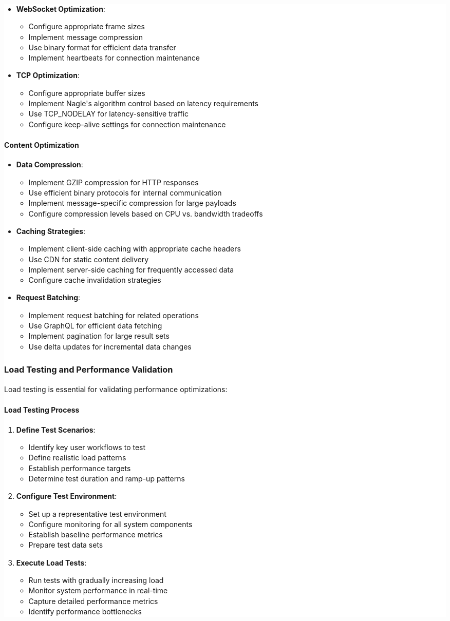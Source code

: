 - **WebSocket Optimization**:
  - Configure appropriate frame sizes
  - Implement message compression
  - Use binary format for efficient data transfer
  - Implement heartbeats for connection maintenance

- **TCP Optimization**:
  - Configure appropriate buffer sizes
  - Implement Nagle's algorithm control based on latency requirements
  - Use TCP_NODELAY for latency-sensitive traffic
  - Configure keep-alive settings for connection maintenance

#### Content Optimization

- **Data Compression**:
  - Implement GZIP compression for HTTP responses
  - Use efficient binary protocols for internal communication
  - Implement message-specific compression for large payloads
  - Configure compression levels based on CPU vs. bandwidth tradeoffs

- **Caching Strategies**:
  - Implement client-side caching with appropriate cache headers
  - Use CDN for static content delivery
  - Implement server-side caching for frequently accessed data
  - Configure cache invalidation strategies

- **Request Batching**:
  - Implement request batching for related operations
  - Use GraphQL for efficient data fetching
  - Implement pagination for large result sets
  - Use delta updates for incremental data changes

### Load Testing and Performance Validation

Load testing is essential for validating performance optimizations:

#### Load Testing Process

1. **Define Test Scenarios**:
   - Identify key user workflows to test
   - Define realistic load patterns
   - Establish performance targets
   - Determine test duration and ramp-up patterns

2. **Configure Test Environment**:
   - Set up a representative test environment
   - Configure monitoring for all system components
   - Establish baseline performance metrics
   - Prepare test data sets

3. **Execute Load Tests**:
   - Run tests with gradually increasing load
   - Monitor system performance in real-time
   - Capture detailed performance metrics
   - Identify performance bottlenecks
